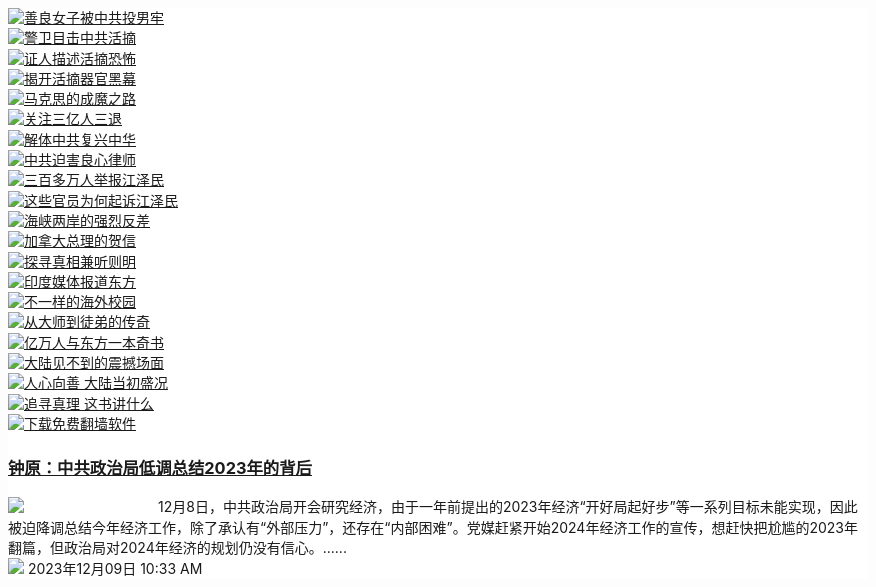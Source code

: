 <a href="https://github.com/19920513/djy/blob/master/gb/13/9/29/n3974789.md?dfh#1" target="_blank"><img width="130" src="https://raw.githubusercontent.com/19920513/djy/master/gb/130/shang-lnz.jpg" title="善良女子被中共投男牢"  alt="善良女子被中共投男牢"></a><br><a href="https://github.com/19920513/djy/blob/master/gb/16/3/16/n4663449.md?dfh#1" target="_blank"><img width="130" src="https://raw.githubusercontent.com/19920513/djy/master/gb/130/huo-z3.jpg" title="警卫目击中共活摘"  alt="警卫目击中共活摘"></a><br><a href="https://github.com/19920513/djy/blob/master/gb/16/8/7/n8177641.md?dfh#1" target="_blank"><img width="130" src="https://raw.githubusercontent.com/19920513/djy/master/gb/130/huo-z4.jpg" title="证人描述活摘恐怖"  alt="证人描述活摘恐怖"></a><br><a href="https://github.com/19920513/djy/blob/master/gb/10/4/19/n2881569.md?dfh#1" target="_blank"><img width="130" src="https://raw.githubusercontent.com/19920513/djy/master/gb/130/huo-z1.jpg" title="揭开活摘器官黑幕"  alt="揭开活摘器官黑幕"></a><br><a href="https://github.com/19920513/djy/blob/master/gb/10/11/7/n3077476.md?dfh#1" target="_blank"><img width="130" src="https://raw.githubusercontent.com/19920513/djy/master/gb/130/ma-ks.jpg" title="马克思的成魔之路"  alt="马克思的成魔之路"></a><br><a href="https://github.com/19920513/djy/blob/master/gb/18/5/10/n10381511.md?dfh#1" target="_blank"><img width="130" src="https://raw.githubusercontent.com/19920513/djy/master/gb/130/st1.jpg" title="关注三亿人三退"  alt="关注三亿人三退"></a><br><a href="https://github.com/19920513/djy/blob/master/gb/18/3/21/n10237682.md?dfh#1" target="_blank"><img width="130" src="https://raw.githubusercontent.com/19920513/djy/master/gb/130/jie-t.jpg" title="解体中共复兴中华"  alt="解体中共复兴中华"></a><br><a href="https://github.com/19920513/djy/blob/master/gb/9/2/9/n2422991.md?dfh#1" target="_blank"><img width="130" src="https://raw.githubusercontent.com/19920513/djy/master/gb/130/gao-zs.jpg" title="中共迫害良心律师"  alt="中共迫害良心律师"></a><br><a href="https://github.com/19920513/djy/blob/master/gb/18/12/9/n10900044.md?dfh#1" target="_blank"><img width="130" src="https://raw.githubusercontent.com/19920513/djy/master/gb/130/sj1.jpg" title="三百多万人举报江泽民"  alt="三百多万人举报江泽民"></a><br><a href="https://github.com/19920513/djy/blob/master/gb/18/8/28/n10672014.md?dfh#1" target="_blank"><img width="130" src="https://raw.githubusercontent.com/19920513/djy/master/gb/130/sj2.jpg" title="这些官员为何起诉江泽民"  alt="这些官员为何起诉江泽民"></a><br><a href="https://github.com/19920513/djy/blob/master/gb/8/12/18/n2367165.md?dfh#1" target="_blank"><img width="130" src="https://raw.githubusercontent.com/19920513/djy/master/gb/130/liangan.jpg" title="海峡两岸的强烈反差"  alt="海峡两岸的强烈反差"></a><br><a href="https://github.com/19920513/djy/blob/master/gb/15/12/10/n4593139.md?dfh#1" target="_blank"><img width="130" src="https://raw.githubusercontent.com/19920513/djy/master/gb/130/jia-ndzl.jpg" title="加拿大总理的贺信"  alt="加拿大总理的贺信"></a><br><a href="https://github.com/19920513/djy/blob/master/gb/11/6/17/n3289382.md?dfh#1" target="_blank"><img width="130" src="https://raw.githubusercontent.com/19920513/djy/master/gb/130/xiao-wd.jpg" title="探寻真相兼听则明"  alt="探寻真相兼听则明"></a><br><a href="https://github.com/19920513/djy/blob/master/gb/18/10/27/n10812623.md?dfh#1" target="_blank"><img width="130" src="https://raw.githubusercontent.com/19920513/djy/master/gb/130/yindu.jpg" title="印度媒体报道东方"  alt="印度媒体报道东方"></a><br><a href="https://github.com/19920513/djy/blob/master/gb/18/6/9/n10469652.md?dfh#1" target="_blank"><img width="130" src="https://raw.githubusercontent.com/19920513/djy/master/gb/130/xie-j.jpg" title="不一样的海外校园"  alt="不一样的海外校园"></a><br><a href="https://github.com/19920513/djy/blob/master/gb/7/4/5/n1669415.md?dfh#1" target="_blank"><img width="130" src="https://raw.githubusercontent.com/19920513/djy/master/gb/130/li-up.jpg" title="从大师到徒弟的传奇"  alt="从大师到徒弟的传奇"></a><br><a href="https://github.com/19920513/djy/blob/master/gb/17/5/26/n9191512.md?dfh#1" target="_blank"><img width="130" src="https://raw.githubusercontent.com/19920513/djy/master/gb/130/zfl2.jpg" title="亿万人与东方一本奇书"  alt="亿万人与东方一本奇书"></a><br><a href="https://github.com/19920513/djy/blob/master/gb/13/11/27/n4020290.md?dfh#1" target="_blank"><img width="130" src="https://raw.githubusercontent.com/19920513/djy/master/gb/130/zhen-h.jpg" title="大陆见不到的震撼场面"  alt="大陆见不到的震撼场面"></a><br><a href="https://github.com/19920513/djy/blob/master/gb/15/7/17/n4482910.md?dfh#1" target="_blank"><img width="130" src="https://raw.githubusercontent.com/19920513/djy/master/gb/130/dalu-sk.jpg" title="人心向善 大陆当初盛况"  alt="人心向善 大陆当初盛况"></a><br><a href="https://github.com/19920513/djy/blob/master/gb/19/1/5/n10955468.md?dfh#1" target="_blank"><img width="130" src="https://raw.githubusercontent.com/19920513/djy/master/gb/130/zfl1.jpg" title="追寻真理 这书讲什么"  alt="追寻真理 这书讲什么"></a><br><a href="https://github.com/19920513/www/blob/master/README.md?dfh#1" target="_blank"><img width="130" src="https://raw.githubusercontent.com/19920513/djy/master/gb/130/fq1.jpg" title="下载免费翻墙软件"  alt="下载免费翻墙软件"></a><br></td></tr>
<tr><td width="742"><h3><a href="https://github.com/19920513/djy/blob/master/gb/23/12/9/n14132919.md#1" target="_blank">钟原：中共政治局低调总结2023年的背后</a><br></h3><a href="https://github.com/19920513/djy/blob/master/gb/23/12/9/n14132919.md#1" target="_blank"><img width="150" src="https://i.epochtimes.com/assets/uploads/2023/12/id14132921-GettyImages-1831867695-150x120.jpg" align ="left"></a>12月8日，中共政治局开会研究经济，由于一年前提出的2023年经济“开好局起好步”等一系列目标未能实现，因此被迫降调总结今年经济工作，除了承认有“外部压力”，还存在“内部困难”。党媒赶紧开始2024年经济工作的宣传，想赶快把尬尴的2023年翻篇，但政治局对2024年经济的规划仍没有信心。......<br><img align="bottom" src="https://www.epochtimes.com/assets/themes/djy/images/time.gif"> 2023年12月09日 10:33 AM							</td></tr>